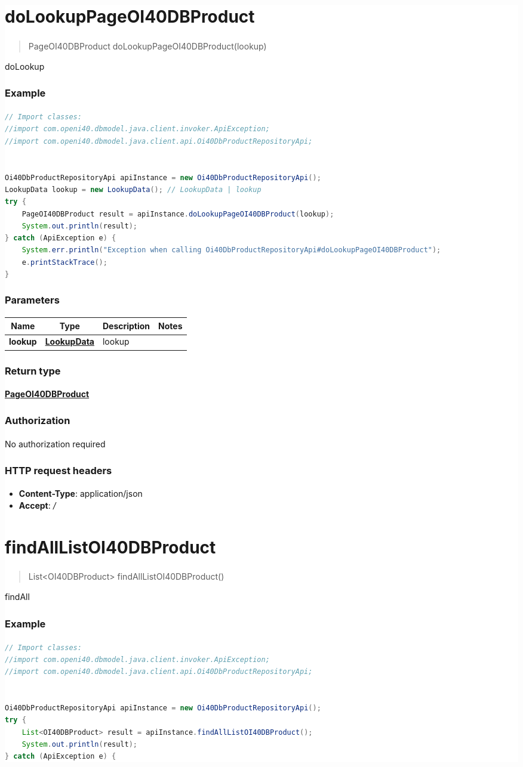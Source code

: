 <a name="doLookupPageOI40DBProduct"></a>
# **doLookupPageOI40DBProduct**
> PageOI40DBProduct doLookupPageOI40DBProduct(lookup)

doLookup

### Example
```java
// Import classes:
//import com.openi40.dbmodel.java.client.invoker.ApiException;
//import com.openi40.dbmodel.java.client.api.Oi40DbProductRepositoryApi;


Oi40DbProductRepositoryApi apiInstance = new Oi40DbProductRepositoryApi();
LookupData lookup = new LookupData(); // LookupData | lookup
try {
    PageOI40DBProduct result = apiInstance.doLookupPageOI40DBProduct(lookup);
    System.out.println(result);
} catch (ApiException e) {
    System.err.println("Exception when calling Oi40DbProductRepositoryApi#doLookupPageOI40DBProduct");
    e.printStackTrace();
}
```

### Parameters

Name | Type | Description  | Notes
------------- | ------------- | ------------- | -------------
 **lookup** | [**LookupData**](LookupData.md)| lookup |

### Return type

[**PageOI40DBProduct**](PageOI40DBProduct.md)

### Authorization

No authorization required

### HTTP request headers

 - **Content-Type**: application/json
 - **Accept**: */*

<a name="findAllListOI40DBProduct"></a>
# **findAllListOI40DBProduct**
> List&lt;OI40DBProduct&gt; findAllListOI40DBProduct()

findAll

### Example
```java
// Import classes:
//import com.openi40.dbmodel.java.client.invoker.ApiException;
//import com.openi40.dbmodel.java.client.api.Oi40DbProductRepositoryApi;


Oi40DbProductRepositoryApi apiInstance = new Oi40DbProductRepositoryApi();
try {
    List<OI40DBProduct> result = apiInstance.findAllListOI40DBProduct();
    System.out.println(result);
} catch (ApiException e) {
```